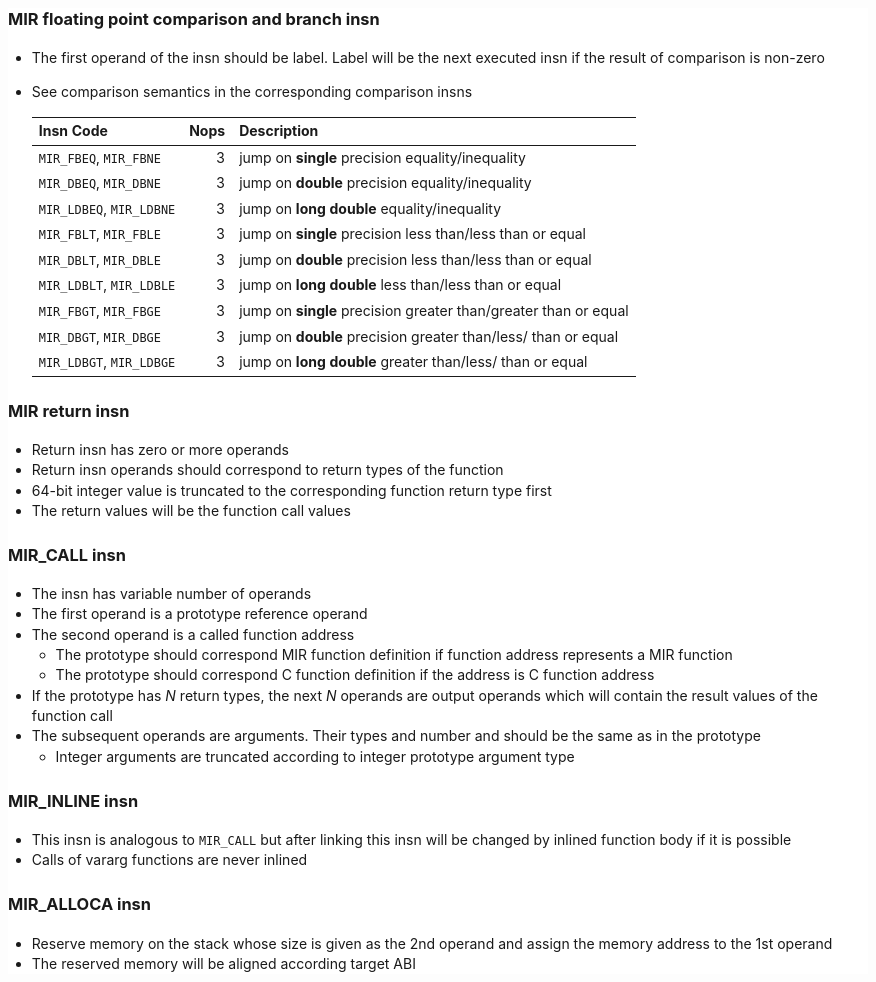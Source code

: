 ### MIR floating point comparison and branch insn
  * The first operand of the insn should be label.  Label will be the next executed insn if the result of comparison is non-zero
  * See comparison semantics in the corresponding comparison insns

    | Insn Code                 | Nops |   Description                                                  |
    |---------------------------|-----:|----------------------------------------------------------------|
    | `MIR_FBEQ`, `MIR_FBNE`    | 3    | jump on **single** precision equality/inequality               |
    | `MIR_DBEQ`, `MIR_DBNE`    | 3    | jump on **double** precision equality/inequality               |
    | `MIR_LDBEQ`, `MIR_LDBNE`  | 3    | jump on **long double** equality/inequality                    |
    | `MIR_FBLT`, `MIR_FBLE`    | 3    | jump on **single** precision less than/less than or equal      |
    | `MIR_DBLT`, `MIR_DBLE`    | 3    | jump on **double** precision less than/less than or equal      |
    | `MIR_LDBLT`, `MIR_LDBLE`  | 3    | jump on **long double** less than/less than or equal           |
    | `MIR_FBGT`, `MIR_FBGE`    | 3    | jump on **single** precision greater than/greater than or equal|
    | `MIR_DBGT`, `MIR_DBGE`    | 3    | jump on **double** precision greater than/less/ than or equal  |
    | `MIR_LDBGT`, `MIR_LDBGE`  | 3    | jump on **long double** greater than/less/ than or equal       |

### MIR return insn
  * Return insn has zero or more operands
  * Return insn operands should correspond to return types of the function
  * 64-bit integer value is truncated to the corresponding function return type first
  * The return values will be the function call values

### MIR_CALL insn
  * The insn has variable number of operands
  * The first operand is a prototype reference operand
  * The second operand is a called function address
    * The prototype should correspond MIR function definition if function address represents a MIR function
    * The prototype should correspond C function definition if the address is C function address
  * If the prototype has *N* return types, the next *N* operands are
    output operands which will contain the result values of the function
    call
  * The subsequent operands are arguments.  Their types and number and should be the same as in the prototype
    * Integer arguments are truncated according to integer prototype argument type
  
### MIR_INLINE insn
  * This insn is analogous to `MIR_CALL` but after linking this insn
    will be changed by inlined function body if it is possible
  * Calls of vararg functions are never inlined
  
### MIR_ALLOCA insn
  * Reserve memory on the stack whose size is given as the 2nd operand and assign the memory address to the 1st operand
  * The reserved memory will be aligned according target ABI

